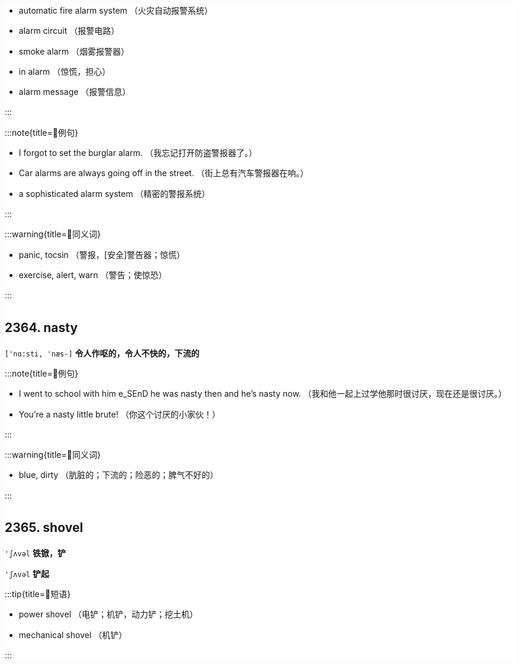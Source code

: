 - automatic fire alarm system （火灾自动报警系统）

- alarm circuit （报警电路）

- smoke alarm （烟雾报警器）

- in alarm （惊慌，担心）

- alarm message （报警信息）

:::

:::note{title=🎤例句}

- I forgot to set the burglar alarm. （我忘记打开防盗警报器了。）

- Car alarms are always going off in the street. （街上总有汽车警报器在响。）

- a sophisticated alarm system （精密的警报系统）

:::

:::warning{title=🤔同义词}

- panic, tocsin （警报，[安全]警告器；惊慌）

- exercise, alert, warn （警告；使惊恐）

:::


## 2364. nasty

`['nɑ:sti, 'næs-]`  **令人作呕的，令人不快的，下流的**

:::note{title=🎤例句}

- I went to school with him e_SEnD he was nasty then and he’s nasty now. （我和他一起上过学他那时很讨厌，现在还是很讨厌。）

- You’re a nasty little brute! （你这个讨厌的小家伙！）

:::

:::warning{title=🤔同义词}

- blue, dirty （肮脏的；下流的；险恶的；脾气不好的）

:::


## 2365. shovel

`'ʃʌvəl`  **铁锨，铲**

`'ʃʌvəl`  **铲起**

:::tip{title=🤩短语}

- power shovel （电铲；机铲，动力铲；挖土机）

- mechanical shovel （机铲）

:::
